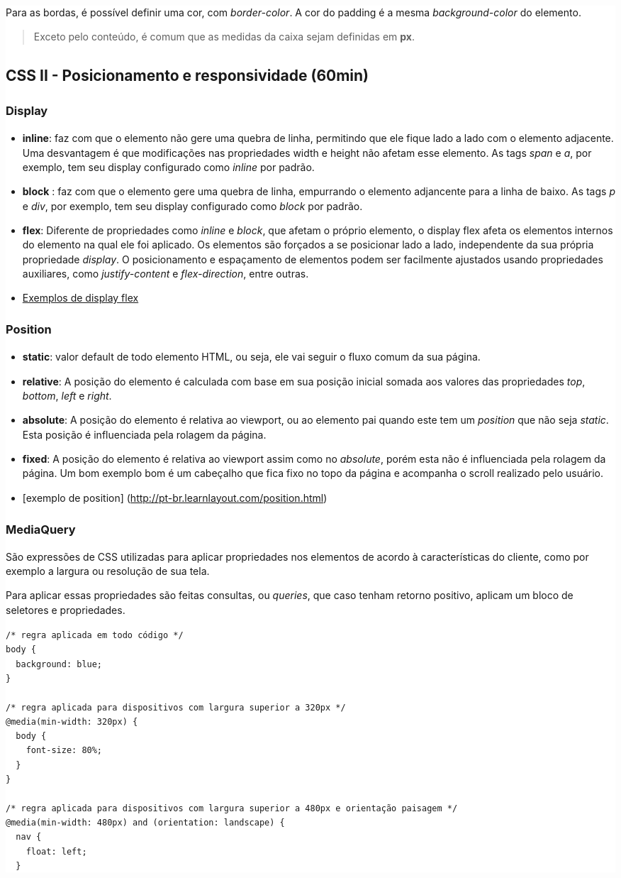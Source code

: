 Para as bordas, é possível definir uma cor, com *border-color*. A cor do padding é a mesma *background-color* do elemento.

> Exceto pelo conteúdo, é comum que as medidas da caixa sejam definidas em **px**.

## CSS II - Posicionamento e responsividade (60min)

### Display
- **inline**: faz com que o elemento não gere uma quebra de linha, permitindo que ele fique lado a lado com o elemento adjacente. Uma desvantagem é que modificações nas propriedades width e height não afetam esse elemento. As tags *span* e *a*, por exemplo, tem seu display configurado como *inline* por padrão.

- **block** : faz com que o elemento gere uma quebra de linha, empurrando o elemento adjancente para a linha de baixo. As tags *p* e *div*, por exemplo, tem seu display configurado como *block* por padrão.

- **flex**: Diferente de propriedades como *inline* e *block*, que afetam o próprio elemento, o display flex afeta os elementos internos do elemento na qual ele foi aplicado. Os elementos são forçados a se posicionar lado a lado, independente da sua própria propriedade *display*. O posicionamento e espaçamento de elementos podem ser facilmente ajustados usando propriedades auxiliares, como *justify-content* e *flex-direction*, entre outras.

- [Exemplos de display flex](https://imasters.com.br/css/adeus-flexbox-bem-vindo-css-grid-layout)

### Position
- **static**: valor default de todo elemento HTML, ou seja, ele vai seguir o fluxo comum da sua página.

- **relative**: A posição do elemento é calculada com base em sua posição inicial somada aos valores das propriedades *top*, *bottom*, *left* e *right*.

- **absolute**: A posição do elemento é relativa ao viewport, ou ao elemento pai quando este tem um *position* que não seja *static*. Esta posição é influenciada pela rolagem da página.

- **fixed**: A posição do elemento é relativa ao viewport assim como no *absolute*, porém esta não é influenciada pela rolagem da página. Um bom exemplo bom é um cabeçalho que fica fixo no topo da página e acompanha o scroll realizado pelo usuário.

- [exemplo de position] (http://pt-br.learnlayout.com/position.html)

### MediaQuery

São expressões de CSS utilizadas para aplicar propriedades nos elementos de acordo à características do cliente, como por exemplo a largura ou resolução de sua tela.

Para aplicar essas propriedades são feitas consultas, ou *queries*, que caso tenham retorno positivo, aplicam um bloco de seletores e propriedades.

```
/* regra aplicada em todo código */
body {
  background: blue;
}

/* regra aplicada para dispositivos com largura superior a 320px */
@media(min-width: 320px) {
  body {
    font-size: 80%;
  }
}

/* regra aplicada para dispositivos com largura superior a 480px e orientação paisagem */
@media(min-width: 480px) and (orientation: landscape) {
  nav {
    float: left;
  }
```